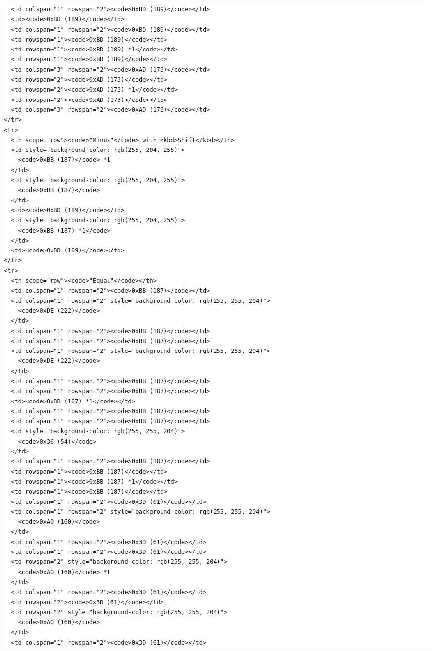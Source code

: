       <td colspan="1" rowspan="2"><code>0xBD (189)</code></td>
      <td><code>0xBD (189)</code></td>
      <td colspan="1" rowspan="2"><code>0xBD (189)</code></td>
      <td rowspan="1"><code>0xBD (189)</code></td>
      <td rowspan="1"><code>0xBD (189) *1</code></td>
      <td rowspan="1"><code>0xBD (189)</code></td>
      <td colspan="3" rowspan="2"><code>0xAD (173)</code></td>
      <td rowspan="2"><code>0xAD (173)</code></td>
      <td rowspan="2"><code>0xAD (173) *1</code></td>
      <td rowspan="2"><code>0xAD (173)</code></td>
      <td colspan="3" rowspan="2"><code>0xAD (173)</code></td>
    </tr>
    <tr>
      <th scope="row"><code>"Minus"</code> with <kbd>Shift</kbd></th>
      <td style="background-color: rgb(255, 204, 255)">
        <code>0xBB (187)</code> *1
      </td>
      <td style="background-color: rgb(255, 204, 255)">
        <code>0xBB (187)</code>
      </td>
      <td><code>0xBD (189)</code></td>
      <td style="background-color: rgb(255, 204, 255)">
        <code>0xBB (187) *1</code>
      </td>
      <td><code>0xBD (189)</code></td>
    </tr>
    <tr>
      <th scope="row"><code>"Equal"</code></th>
      <td colspan="1" rowspan="2"><code>0xBB (187)</code></td>
      <td colspan="1" rowspan="2" style="background-color: rgb(255, 255, 204)">
        <code>0xDE (222)</code>
      </td>
      <td colspan="1" rowspan="2"><code>0xBB (187)</code></td>
      <td colspan="1" rowspan="2"><code>0xBB (187)</code></td>
      <td colspan="1" rowspan="2" style="background-color: rgb(255, 255, 204)">
        <code>0xDE (222)</code>
      </td>
      <td colspan="1" rowspan="2"><code>0xBB (187)</code></td>
      <td colspan="1" rowspan="2"><code>0xBB (187)</code></td>
      <td><code>0xBB (187) *1</code></td>
      <td colspan="1" rowspan="2"><code>0xBB (187)</code></td>
      <td colspan="1" rowspan="2"><code>0xBB (187)</code></td>
      <td style="background-color: rgb(255, 255, 204)">
        <code>0x36 (54)</code>
      </td>
      <td colspan="1" rowspan="2"><code>0xBB (187)</code></td>
      <td rowspan="1"><code>0xBB (187)</code></td>
      <td rowspan="1"><code>0xBB (187) *1</code></td>
      <td rowspan="1"><code>0xBB (187)</code></td>
      <td colspan="1" rowspan="2"><code>0x3D (61)</code></td>
      <td colspan="1" rowspan="2" style="background-color: rgb(255, 255, 204)">
        <code>0xA0 (160)</code>
      </td>
      <td colspan="1" rowspan="2"><code>0x3D (61)</code></td>
      <td colspan="1" rowspan="2"><code>0x3D (61)</code></td>
      <td rowspan="2" style="background-color: rgb(255, 255, 204)">
        <code>0xA0 (160)</code> *1
      </td>
      <td colspan="1" rowspan="2"><code>0x3D (61)</code></td>
      <td rowspan="2"><code>0x3D (61)</code></td>
      <td rowspan="2" style="background-color: rgb(255, 255, 204)">
        <code>0xA0 (160)</code>
      </td>
      <td colspan="1" rowspan="2"><code>0x3D (61)</code></td>